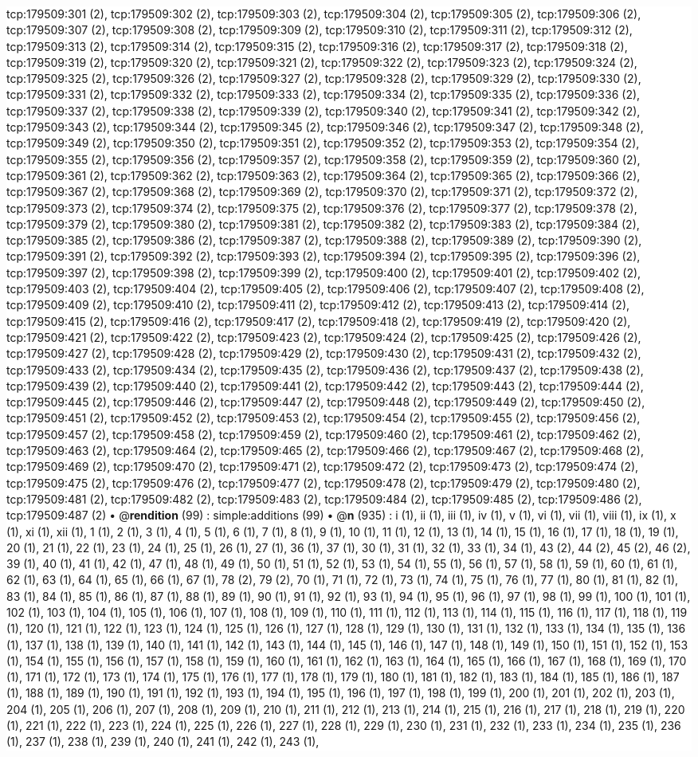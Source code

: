 tcp:179509:301 (2), tcp:179509:302 (2), tcp:179509:303 (2), tcp:179509:304 (2), tcp:179509:305 (2), tcp:179509:306 (2), tcp:179509:307 (2), tcp:179509:308 (2), tcp:179509:309 (2), tcp:179509:310 (2), tcp:179509:311 (2), tcp:179509:312 (2), tcp:179509:313 (2), tcp:179509:314 (2), tcp:179509:315 (2), tcp:179509:316 (2), tcp:179509:317 (2), tcp:179509:318 (2), tcp:179509:319 (2), tcp:179509:320 (2), tcp:179509:321 (2), tcp:179509:322 (2), tcp:179509:323 (2), tcp:179509:324 (2), tcp:179509:325 (2), tcp:179509:326 (2), tcp:179509:327 (2), tcp:179509:328 (2), tcp:179509:329 (2), tcp:179509:330 (2), tcp:179509:331 (2), tcp:179509:332 (2), tcp:179509:333 (2), tcp:179509:334 (2), tcp:179509:335 (2), tcp:179509:336 (2), tcp:179509:337 (2), tcp:179509:338 (2), tcp:179509:339 (2), tcp:179509:340 (2), tcp:179509:341 (2), tcp:179509:342 (2), tcp:179509:343 (2), tcp:179509:344 (2), tcp:179509:345 (2), tcp:179509:346 (2), tcp:179509:347 (2), tcp:179509:348 (2), tcp:179509:349 (2), tcp:179509:350 (2), tcp:179509:351 (2), tcp:179509:352 (2), tcp:179509:353 (2), tcp:179509:354 (2), tcp:179509:355 (2), tcp:179509:356 (2), tcp:179509:357 (2), tcp:179509:358 (2), tcp:179509:359 (2), tcp:179509:360 (2), tcp:179509:361 (2), tcp:179509:362 (2), tcp:179509:363 (2), tcp:179509:364 (2), tcp:179509:365 (2), tcp:179509:366 (2), tcp:179509:367 (2), tcp:179509:368 (2), tcp:179509:369 (2), tcp:179509:370 (2), tcp:179509:371 (2), tcp:179509:372 (2), tcp:179509:373 (2), tcp:179509:374 (2), tcp:179509:375 (2), tcp:179509:376 (2), tcp:179509:377 (2), tcp:179509:378 (2), tcp:179509:379 (2), tcp:179509:380 (2), tcp:179509:381 (2), tcp:179509:382 (2), tcp:179509:383 (2), tcp:179509:384 (2), tcp:179509:385 (2), tcp:179509:386 (2), tcp:179509:387 (2), tcp:179509:388 (2), tcp:179509:389 (2), tcp:179509:390 (2), tcp:179509:391 (2), tcp:179509:392 (2), tcp:179509:393 (2), tcp:179509:394 (2), tcp:179509:395 (2), tcp:179509:396 (2), tcp:179509:397 (2), tcp:179509:398 (2), tcp:179509:399 (2), tcp:179509:400 (2), tcp:179509:401 (2), tcp:179509:402 (2), tcp:179509:403 (2), tcp:179509:404 (2), tcp:179509:405 (2), tcp:179509:406 (2), tcp:179509:407 (2), tcp:179509:408 (2), tcp:179509:409 (2), tcp:179509:410 (2), tcp:179509:411 (2), tcp:179509:412 (2), tcp:179509:413 (2), tcp:179509:414 (2), tcp:179509:415 (2), tcp:179509:416 (2), tcp:179509:417 (2), tcp:179509:418 (2), tcp:179509:419 (2), tcp:179509:420 (2), tcp:179509:421 (2), tcp:179509:422 (2), tcp:179509:423 (2), tcp:179509:424 (2), tcp:179509:425 (2), tcp:179509:426 (2), tcp:179509:427 (2), tcp:179509:428 (2), tcp:179509:429 (2), tcp:179509:430 (2), tcp:179509:431 (2), tcp:179509:432 (2), tcp:179509:433 (2), tcp:179509:434 (2), tcp:179509:435 (2), tcp:179509:436 (2), tcp:179509:437 (2), tcp:179509:438 (2), tcp:179509:439 (2), tcp:179509:440 (2), tcp:179509:441 (2), tcp:179509:442 (2), tcp:179509:443 (2), tcp:179509:444 (2), tcp:179509:445 (2), tcp:179509:446 (2), tcp:179509:447 (2), tcp:179509:448 (2), tcp:179509:449 (2), tcp:179509:450 (2), tcp:179509:451 (2), tcp:179509:452 (2), tcp:179509:453 (2), tcp:179509:454 (2), tcp:179509:455 (2), tcp:179509:456 (2), tcp:179509:457 (2), tcp:179509:458 (2), tcp:179509:459 (2), tcp:179509:460 (2), tcp:179509:461 (2), tcp:179509:462 (2), tcp:179509:463 (2), tcp:179509:464 (2), tcp:179509:465 (2), tcp:179509:466 (2), tcp:179509:467 (2), tcp:179509:468 (2), tcp:179509:469 (2), tcp:179509:470 (2), tcp:179509:471 (2), tcp:179509:472 (2), tcp:179509:473 (2), tcp:179509:474 (2), tcp:179509:475 (2), tcp:179509:476 (2), tcp:179509:477 (2), tcp:179509:478 (2), tcp:179509:479 (2), tcp:179509:480 (2), tcp:179509:481 (2), tcp:179509:482 (2), tcp:179509:483 (2), tcp:179509:484 (2), tcp:179509:485 (2), tcp:179509:486 (2), tcp:179509:487 (2)  •  @__rendition__ (99) : simple:additions (99)  •  @__n__ (935) : i (1), ii (1), iii (1), iv (1), v (1), vi (1), vii (1), viii (1), ix (1), x (1), xi (1), xii (1), 1 (1), 2 (1), 3 (1), 4 (1), 5 (1), 6 (1), 7 (1), 8 (1), 9 (1), 10 (1), 11 (1), 12 (1), 13 (1), 14 (1), 15 (1), 16 (1), 17 (1), 18 (1), 19 (1), 20 (1), 21 (1), 22 (1), 23 (1), 24 (1), 25 (1), 26 (1), 27 (1), 36 (1), 37 (1), 30 (1), 31 (1), 32 (1), 33 (1), 34 (1), 43 (2), 44 (2), 45 (2), 46 (2), 39 (1), 40 (1), 41 (1), 42 (1), 47 (1), 48 (1), 49 (1), 50 (1), 51 (1), 52 (1), 53 (1), 54 (1), 55 (1), 56 (1), 57 (1), 58 (1), 59 (1), 60 (1), 61 (1), 62 (1), 63 (1), 64 (1), 65 (1), 66 (1), 67 (1), 78 (2), 79 (2), 70 (1), 71 (1), 72 (1), 73 (1), 74 (1), 75 (1), 76 (1), 77 (1), 80 (1), 81 (1), 82 (1), 83 (1), 84 (1), 85 (1), 86 (1), 87 (1), 88 (1), 89 (1), 90 (1), 91 (1), 92 (1), 93 (1), 94 (1), 95 (1), 96 (1), 97 (1), 98 (1), 99 (1), 100 (1), 101 (1), 102 (1), 103 (1), 104 (1), 105 (1), 106 (1), 107 (1), 108 (1), 109 (1), 110 (1), 111 (1), 112 (1), 113 (1), 114 (1), 115 (1), 116 (1), 117 (1), 118 (1), 119 (1), 120 (1), 121 (1), 122 (1), 123 (1), 124 (1), 125 (1), 126 (1), 127 (1), 128 (1), 129 (1), 130 (1), 131 (1), 132 (1), 133 (1), 134 (1), 135 (1), 136 (1), 137 (1), 138 (1), 139 (1), 140 (1), 141 (1), 142 (1), 143 (1), 144 (1), 145 (1), 146 (1), 147 (1), 148 (1), 149 (1), 150 (1), 151 (1), 152 (1), 153 (1), 154 (1), 155 (1), 156 (1), 157 (1), 158 (1), 159 (1), 160 (1), 161 (1), 162 (1), 163 (1), 164 (1), 165 (1), 166 (1), 167 (1), 168 (1), 169 (1), 170 (1), 171 (1), 172 (1), 173 (1), 174 (1), 175 (1), 176 (1), 177 (1), 178 (1), 179 (1), 180 (1), 181 (1), 182 (1), 183 (1), 184 (1), 185 (1), 186 (1), 187 (1), 188 (1), 189 (1), 190 (1), 191 (1), 192 (1), 193 (1), 194 (1), 195 (1), 196 (1), 197 (1), 198 (1), 199 (1), 200 (1), 201 (1), 202 (1), 203 (1), 204 (1), 205 (1), 206 (1), 207 (1), 208 (1), 209 (1), 210 (1), 211 (1), 212 (1), 213 (1), 214 (1), 215 (1), 216 (1), 217 (1), 218 (1), 219 (1), 220 (1), 221 (1), 222 (1), 223 (1), 224 (1), 225 (1), 226 (1), 227 (1), 228 (1), 229 (1), 230 (1), 231 (1), 232 (1), 233 (1), 234 (1), 235 (1), 236 (1), 237 (1), 238 (1), 239 (1), 240 (1), 241 (1), 242 (1), 243 (1),